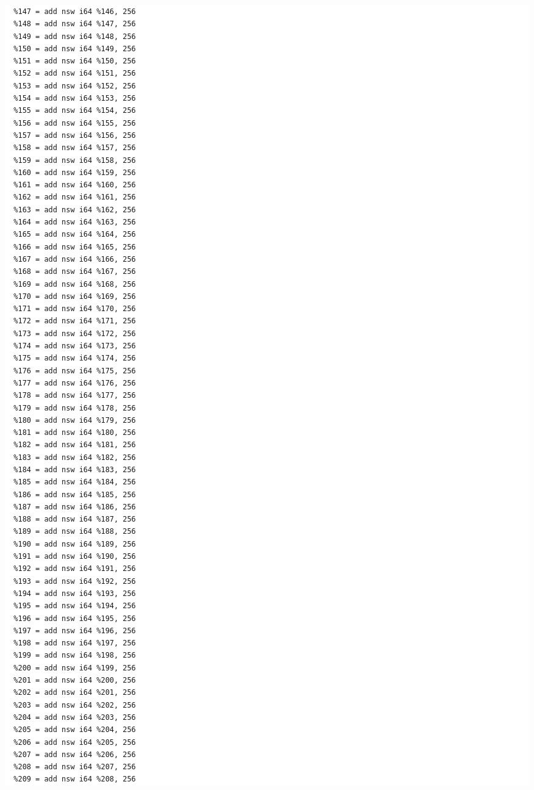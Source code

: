 ```
  %147 = add nsw i64 %146, 256
  %148 = add nsw i64 %147, 256
  %149 = add nsw i64 %148, 256
  %150 = add nsw i64 %149, 256
  %151 = add nsw i64 %150, 256
  %152 = add nsw i64 %151, 256
  %153 = add nsw i64 %152, 256
  %154 = add nsw i64 %153, 256
  %155 = add nsw i64 %154, 256
  %156 = add nsw i64 %155, 256
  %157 = add nsw i64 %156, 256
  %158 = add nsw i64 %157, 256
  %159 = add nsw i64 %158, 256
  %160 = add nsw i64 %159, 256
  %161 = add nsw i64 %160, 256
  %162 = add nsw i64 %161, 256
  %163 = add nsw i64 %162, 256
  %164 = add nsw i64 %163, 256
  %165 = add nsw i64 %164, 256
  %166 = add nsw i64 %165, 256
  %167 = add nsw i64 %166, 256
  %168 = add nsw i64 %167, 256
  %169 = add nsw i64 %168, 256
  %170 = add nsw i64 %169, 256
  %171 = add nsw i64 %170, 256
  %172 = add nsw i64 %171, 256
  %173 = add nsw i64 %172, 256
  %174 = add nsw i64 %173, 256
  %175 = add nsw i64 %174, 256
  %176 = add nsw i64 %175, 256
  %177 = add nsw i64 %176, 256
  %178 = add nsw i64 %177, 256
  %179 = add nsw i64 %178, 256
  %180 = add nsw i64 %179, 256
  %181 = add nsw i64 %180, 256
  %182 = add nsw i64 %181, 256
  %183 = add nsw i64 %182, 256
  %184 = add nsw i64 %183, 256
  %185 = add nsw i64 %184, 256
  %186 = add nsw i64 %185, 256
  %187 = add nsw i64 %186, 256
  %188 = add nsw i64 %187, 256
  %189 = add nsw i64 %188, 256
  %190 = add nsw i64 %189, 256
  %191 = add nsw i64 %190, 256
  %192 = add nsw i64 %191, 256
  %193 = add nsw i64 %192, 256
  %194 = add nsw i64 %193, 256
  %195 = add nsw i64 %194, 256
  %196 = add nsw i64 %195, 256
  %197 = add nsw i64 %196, 256
  %198 = add nsw i64 %197, 256
  %199 = add nsw i64 %198, 256
  %200 = add nsw i64 %199, 256
  %201 = add nsw i64 %200, 256
  %202 = add nsw i64 %201, 256
  %203 = add nsw i64 %202, 256
  %204 = add nsw i64 %203, 256
  %205 = add nsw i64 %204, 256
  %206 = add nsw i64 %205, 256
  %207 = add nsw i64 %206, 256
  %208 = add nsw i64 %207, 256
  %209 = add nsw i64 %208, 256
```